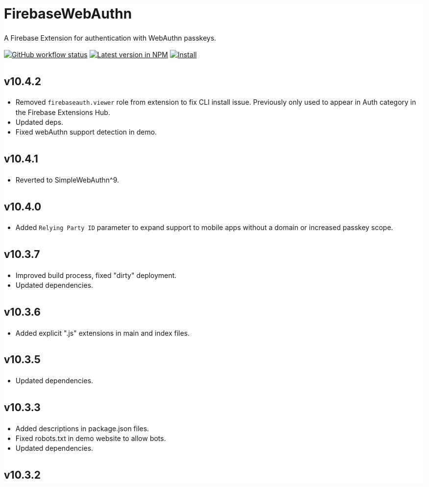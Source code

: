 # FirebaseWebAuthn
A Firebase Extension for authentication with WebAuthn passkeys.

[![GitHub workflow status](https://img.shields.io/github/actions/workflow/status/gavinsawyer/firebase-web-authn/ci.yml)](https://github.com/gavinsawyer/firebase-web-authn/actions/workflows/ci.yml)
[![Latest version in NPM](https://img.shields.io/npm/v/@firebase-web-authn/extension?logo=npm)](https://www.npmjs.com/package/@firebase-web-authn/extension)
[![Install](https://img.shields.io/static/v1?label=&message=Install%20in%20Firebase%20console&logo=firebase&color=blue)](https://console.firebase.google.com/u/0/project/_/extensions/install?ref=gavinsawyer%2Ffirebase-web-authn)

## v10.4.2

- Removed `firebaseauth.viewer` role from extension to fix CLI install issue. Previously only used to appear in Auth category in the Firebase Extensions Hub.
- Updated deps.
- Fixed webAuthn support detection in demo.

## v10.4.1

- Reverted to SimpleWebAuthn^9.

## v10.4.0

- Added `Relying Party ID` parameter to expand support to mobile apps without a domain or increased passkey scope.

## v10.3.7

- Improved build process, fixed "dirty" deployment.
- Updated dependencies.

## v10.3.6

- Added explicit ".js" extensions in main and index files.

## v10.3.5

- Updated dependencies.

## v10.3.3

- Added descriptions in package.json files.
- Fixed robots.txt in demo website to allow bots.
- Updated dependencies.

## v10.3.2
